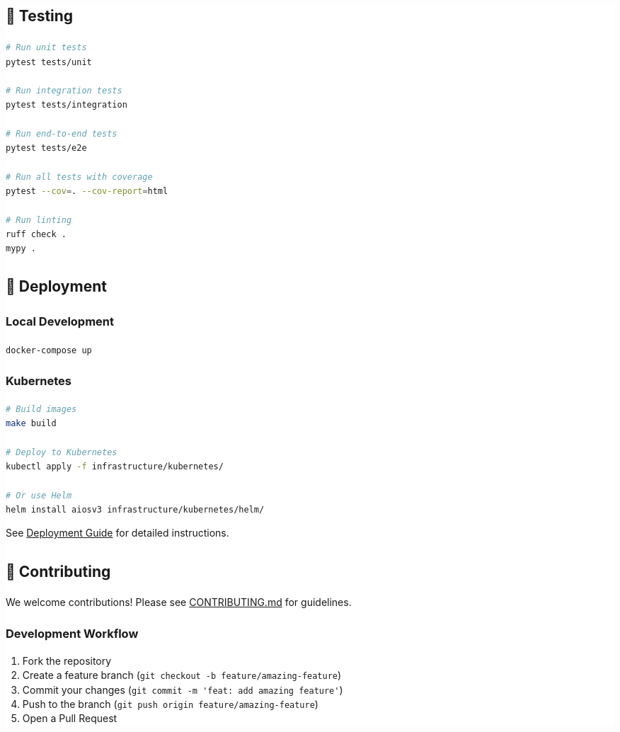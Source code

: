 ## 🧪 Testing

```bash
# Run unit tests
pytest tests/unit

# Run integration tests
pytest tests/integration

# Run end-to-end tests
pytest tests/e2e

# Run all tests with coverage
pytest --cov=. --cov-report=html

# Run linting
ruff check .
mypy .
```

## 🚢 Deployment

### Local Development
```bash
docker-compose up
```

### Kubernetes
```bash
# Build images
make build

# Deploy to Kubernetes
kubectl apply -f infrastructure/kubernetes/

# Or use Helm
helm install aiosv3 infrastructure/kubernetes/helm/
```

See [Deployment Guide](docs/deployment/README.md) for detailed instructions.

## 🤝 Contributing

We welcome contributions! Please see [CONTRIBUTING.md](CONTRIBUTING.md) for guidelines.

### Development Workflow
1. Fork the repository
2. Create a feature branch (`git checkout -b feature/amazing-feature`)
3. Commit your changes (`git commit -m 'feat: add amazing feature'`)
4. Push to the branch (`git push origin feature/amazing-feature`)
5. Open a Pull Request
